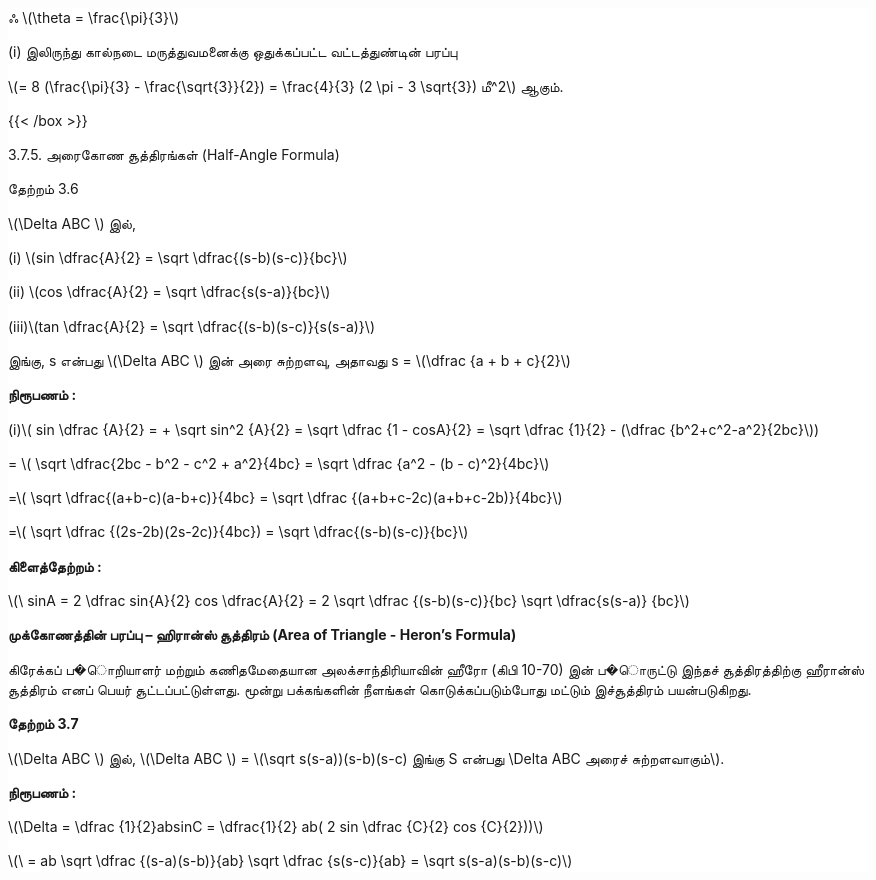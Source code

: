 ஃ \\(\theta = \frac{\pi}{3}\\)

(i) இலிருந்து கால்நடை மருத்துவமனைக்கு ஒதுக்கப்பட்ட வட்டத்துண்டின் பரப்பு

\\(= 8 (\frac{\pi}{3} - \frac{\sqrt{3}}{2}) = \frac{4}{3} (2 \pi - 3 \sqrt{3}) மீ^2\\) ஆகும்.


{{< /box >}}

3.7.5. அரைகோண சூத்திரங்கள் (Half-Angle Formula)

தேற்றம் 3.6


\\(\Delta ABC \\) இல்,  

(i) \\(sin \dfrac{A}{2}  = \sqrt \dfrac{(s-b)(s-c)}{bc}\\)

(ii) \\(cos \dfrac{A}{2}  = \sqrt \dfrac{s(s-a)}{bc}\\)

(iii)\\(tan \dfrac{A}{2}  = \sqrt \dfrac{(s-b)(s-c)}{s(s-a)}\\)


இங்கு, s என்பது \\(\Delta ABC \\) இன் அரை சுற்றளவு, அதாவது s =  \\(\dfrac {a + b + c}{2}\\)


**நிரூபணம் :**

(i)\\( sin \dfrac {A}{2} = + \sqrt sin^2 {A}{2}  = \sqrt  \dfrac {1 - cosA}{2}  = \sqrt \dfrac {1}{2} - (\dfrac {b^2+c^2-a^2}{2bc}\\))

= \\( \sqrt \dfrac{2bc - b^2 - c^2 + a^2}{4bc}  =  \sqrt \dfrac {a^2 - (b - c)^2}{4bc}\\)

=\\( \sqrt \dfrac{(a+b-c)(a-b+c)}{4bc}  =  \sqrt \dfrac {(a+b+c-2c)(a+b+c-2b)}{4bc}\\)

=\\( \sqrt \dfrac {(2s-2b)(2s-2c)}{4bc}) = \sqrt \dfrac{(s-b)(s-c)}{bc}\\)


**கிளைத்தேற்றம் :**

\\(\ sinA = 2 \dfrac sin{A}{2} cos \dfrac{A}{2}  =  2 \sqrt \dfrac {(s-b)(s-c)}{bc}  \sqrt \dfrac{s(s-a)} {bc}\\)   



**முக்கோணத்தின் பரப்பு – ஹிரான்ஸ் சூத்திரம் (Area of Triangle - Heron’s Formula)**

கிரேக்கப் ப�ொறியாளர் மற்றும் கணிதமேதையான அலக்சாந்திரியாவின் ஹீரோ (கிபி 10-70) இன்
ப�ொருட்டு இந்தச் சூத்திரத்திற்கு ஹீரான்ஸ் சூத்திரம் எனப் பெயர் சூட்டப்பட்டுள்ளது. மூன்று பக்கங்களின்
நீளங்கள் கொடுக்கப்படும்போது மட்டும் இச்சூத்திரம் பயன்படுகிறது.


**தேற்றம் 3.7**


\\(\Delta ABC \\) இல்,   \\(\Delta ABC \\) = \\(\sqrt s(s-a))(s-b)(s-c) இங்கு S என்பது  \Delta ABC அரைச் சுற்றளவாகும்\\).



**நிரூபணம் :**

 \\(\Delta   =  \dfrac {1}{2}absinC = \dfrac{1}{2} ab( 2 sin \dfrac {C}{2} cos {C}{2}))\\)

 \\(\  =  ab \sqrt \dfrac {(s-a)(s-b)}{ab}  \sqrt   \dfrac {s(s-c)}{ab}  = \sqrt   s(s-a)(s-b)(s-c)\\)
